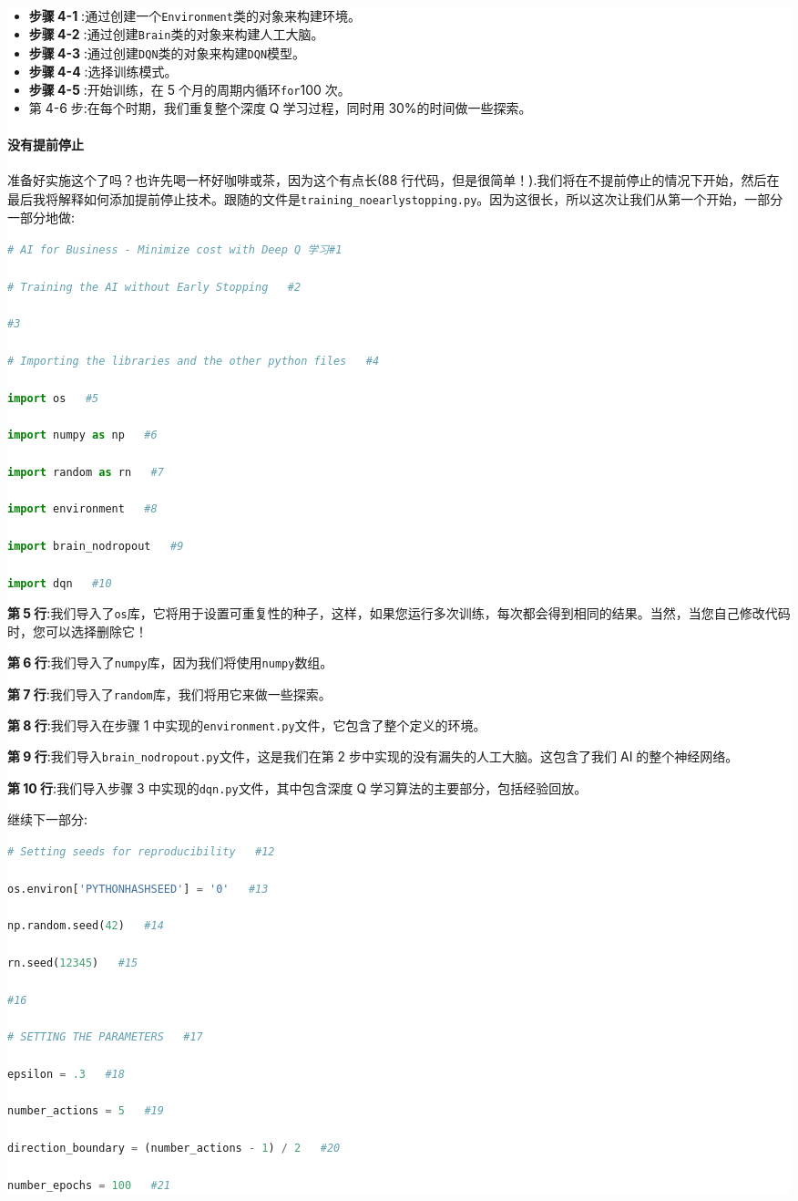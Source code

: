 *   **步骤 4-1** :通过创建一个`Environment`类的对象来构建环境。
*   **步骤 4-2** :通过创建`Brain`类的对象来构建人工大脑。
*   **步骤 4-3** :通过创建`DQN`类的对象来构建`DQN`模型。
*   **步骤 4-4** :选择训练模式。
*   **步骤 4-5** :开始训练，在 5 个月的周期内循环`for`100 次。
*   第 4-6 步:在每个时期，我们重复整个深度 Q 学习过程，同时用 30%的时间做一些探索。

#### 没有提前停止

准备好实施这个了吗？也许先喝一杯好咖啡或茶，因为这个有点长(88 行代码，但是很简单！).我们将在不提前停止的情况下开始，然后在最后我将解释如何添加提前停止技术。跟随的文件是`training_noearlystopping.py`。因为这很长，所以这次让我们从第一个开始，一部分一部分地做:

```py
# AI for Business - Minimize cost with Deep Q 学习#1

# Training the AI without Early Stopping   #2

#3

# Importing the libraries and the other python files   #4

import os   #5

import numpy as np   #6

import random as rn   #7

import environment   #8

import brain_nodropout   #9

import dqn   #10 
```

**第 5 行**:我们导入了`os`库，它将用于设置可重复性的种子，这样，如果您运行多次训练，每次都会得到相同的结果。当然，当您自己修改代码时，您可以选择删除它！

**第 6 行**:我们导入了`numpy`库，因为我们将使用`numpy`数组。

**第 7 行**:我们导入了`random`库，我们将用它来做一些探索。

**第 8 行**:我们导入在步骤 1 中实现的`environment.py`文件，它包含了整个定义的环境。

**第 9 行**:我们导入`brain_nodropout.py`文件，这是我们在第 2 步中实现的没有漏失的人工大脑。这包含了我们 AI 的整个神经网络。

**第 10 行**:我们导入步骤 3 中实现的`dqn.py`文件，其中包含深度 Q 学习算法的主要部分，包括经验回放。

继续下一部分:

```py
# Setting seeds for reproducibility   #12

os.environ['PYTHONHASHSEED'] = '0'   #13

np.random.seed(42)   #14

rn.seed(12345)   #15

#16

# SETTING THE PARAMETERS   #17

epsilon = .3   #18

number_actions = 5   #19

direction_boundary = (number_actions - 1) / 2   #20

number_epochs = 100   #21

```